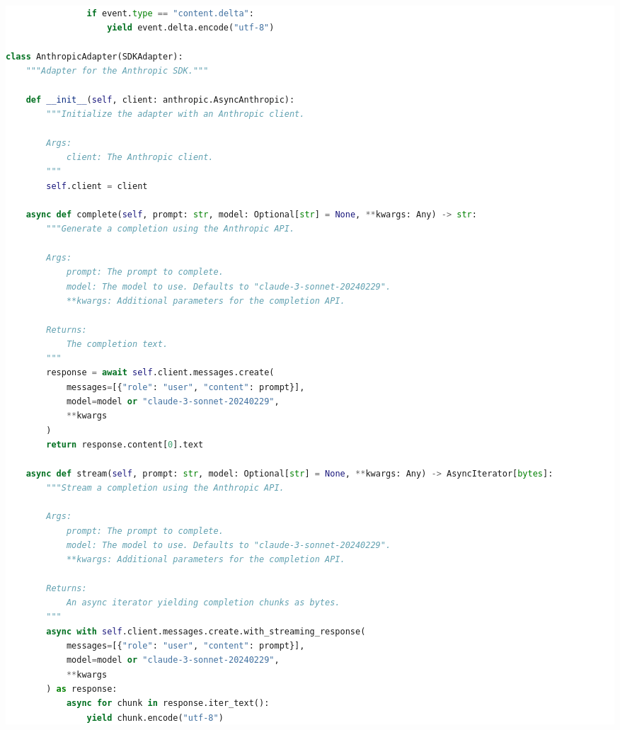 ```python
                if event.type == "content.delta":
                    yield event.delta.encode("utf-8")

class AnthropicAdapter(SDKAdapter):
    """Adapter for the Anthropic SDK."""
    
    def __init__(self, client: anthropic.AsyncAnthropic):
        """Initialize the adapter with an Anthropic client.
        
        Args:
            client: The Anthropic client.
        """
        self.client = client
        
    async def complete(self, prompt: str, model: Optional[str] = None, **kwargs: Any) -> str:
        """Generate a completion using the Anthropic API.
        
        Args:
            prompt: The prompt to complete.
            model: The model to use. Defaults to "claude-3-sonnet-20240229".
            **kwargs: Additional parameters for the completion API.
            
        Returns:
            The completion text.
        """
        response = await self.client.messages.create(
            messages=[{"role": "user", "content": prompt}],
            model=model or "claude-3-sonnet-20240229",
            **kwargs
        )
        return response.content[0].text
        
    async def stream(self, prompt: str, model: Optional[str] = None, **kwargs: Any) -> AsyncIterator[bytes]:
        """Stream a completion using the Anthropic API.
        
        Args:
            prompt: The prompt to complete.
            model: The model to use. Defaults to "claude-3-sonnet-20240229".
            **kwargs: Additional parameters for the completion API.
            
        Returns:
            An async iterator yielding completion chunks as bytes.
        """
        async with self.client.messages.create.with_streaming_response(
            messages=[{"role": "user", "content": prompt}],
            model=model or "claude-3-sonnet-20240229",
            **kwargs
        ) as response:
            async for chunk in response.iter_text():
                yield chunk.encode("utf-8")
```

